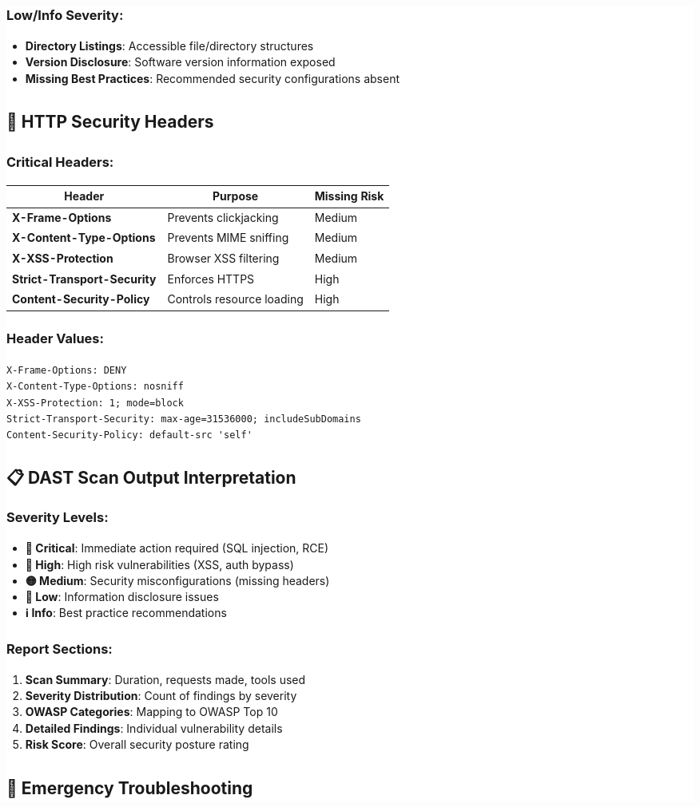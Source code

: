 ### Low/Info Severity:

- **Directory Listings**: Accessible file/directory structures
- **Version Disclosure**: Software version information exposed
- **Missing Best Practices**: Recommended security configurations absent

## 🔧 HTTP Security Headers

### Critical Headers:

| Header                        | Purpose                   | Missing Risk |
| ----------------------------- | ------------------------- | ------------ |
| **X-Frame-Options**           | Prevents clickjacking     | Medium       |
| **X-Content-Type-Options**    | Prevents MIME sniffing    | Medium       |
| **X-XSS-Protection**          | Browser XSS filtering     | Medium       |
| **Strict-Transport-Security** | Enforces HTTPS            | High         |
| **Content-Security-Policy**   | Controls resource loading | High         |

### Header Values:

```http
X-Frame-Options: DENY
X-Content-Type-Options: nosniff
X-XSS-Protection: 1; mode=block
Strict-Transport-Security: max-age=31536000; includeSubDomains
Content-Security-Policy: default-src 'self'
```

## 📋 DAST Scan Output Interpretation

### Severity Levels:

- **🚨 Critical**: Immediate action required (SQL injection, RCE)
- **🔴 High**: High risk vulnerabilities (XSS, auth bypass)
- **🟡 Medium**: Security misconfigurations (missing headers)
- **🔵 Low**: Information disclosure issues
- **ℹ️ Info**: Best practice recommendations

### Report Sections:

1. **Scan Summary**: Duration, requests made, tools used
2. **Severity Distribution**: Count of findings by severity
3. **OWASP Categories**: Mapping to OWASP Top 10
4. **Detailed Findings**: Individual vulnerability details
5. **Risk Score**: Overall security posture rating

## 🚨 Emergency Troubleshooting
